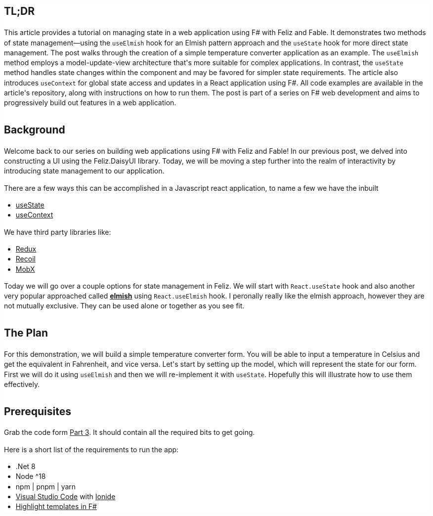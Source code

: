 ## TL;DR

This article provides a tutorial on managing state in a web application using F# with Feliz and Fable. It demonstrates two methods of state management—using the `useElmish` hook for an Elmish pattern approach and the `useState` hook for more direct state management. The post walks through the creation of a simple temperature converter application as an example. The `useElmish` method employs a model-update-view architecture that's more suitable for complex applications. In contrast, the `useState` method handles state changes within the component and may be favored for simpler state requirements. The article also introduces `useContext` for global state access and updates in a React application using F#. All code examples are available in the article's repository, along with instructions on how to run them. The post is part of a series on F# web development and aims to progressively build out features in a web application.

## Background

Welcome back to our series on building web applications using F# with Feliz and Fable! In our previous post, we delved into constructing a UI using the Feliz.DaisyUI library. Today, we will be moving a step further into the realm of interactivity by introducing state management to our application.

There are a few ways this can be accomplished in a Javascript react application, to name a few we have the inbuilt

- [useState](https://www.w3schools.com/react/react_usestate.asp)
- [useContext](https://www.w3schools.com/react/react_usecontext.asp)

We have third party libraries like:

- [Redux](https://redux.js.org/)
- [Recoil](https://recoiljs.org/)
- [MobX](https://mobx.js.org/README.html)

Today we will go over a couple options for state management in Feliz. We will start with ``React.useState`` hook and also another very popular approached called **[elmish](https://elmish.github.io/elmish/)** using ```React.useElmish``` hook. I peronally really like the elmish approach, however they are not mutually exclusive. They can be used alone or together as you see fit.

## The Plan

For this demonstration, we will build a simple temperature converter form. You will be able to input a temperature in Celsius and get the equivalent in Fahrenheit, and vice versa. Let's start by setting up the model, which will represent the state for our form. First we will do it using ```useElmish``` and then we will re-implement it with ```useState```. Hopefully this will illustrate how to use them effectively.

## Prerequisites

Grab the code form [Part 3](https://github.com/rasheedaboud/FSharp-Web-Development/tree/main/Part%203%20-Building%20UI). It should contain all the required bits to get going.

Here is a short list of the requirements to run the app:

- .Net 8
- Node ^18
- npm | pnpm | yarn
- [Visual Studio Code](https://code.visualstudio.com/) with [Ionide](http://ionide.io/)
- [Highlight templates in F#](https://marketplace.visualstudio.com/items?itemName=alfonsogarciacaro.vscode-template-fsharp-highlight)
